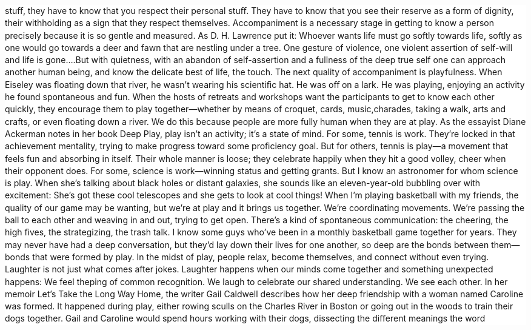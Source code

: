 stuﬀ, they have to know that you respect their personal
stuﬀ. They have to know that you see their reserve as a
form of dignity, their withholding as a sign that they
respect themselves.
Accompaniment is a necessary stage in getting to know
a person precisely because it is so gentle and measured. As
D. H. Lawrence put it:
Whoever wants life must go softly towards life, softly
as one would go towards a deer and fawn that are
nestling under a tree. One gesture of violence, one
violent assertion of self-will and life is gone….But
with quietness, with an abandon of self-assertion and
a fullness of the deep true self one can approach
another human being, and know the delicate best of
life, the touch.
The next quality of accompaniment is playfulness. When
Eiseley was ﬂoating down that river, he wasn’t wearing his
scientiﬁc hat. He was oﬀ on a lark. He was playing,
enjoying an activity he found spontaneous and fun. When
the hosts of retreats and workshops want the participants
to get to know each other quickly, they encourage them to
play together—whether by means of croquet, cards, music,charades, taking a walk, arts and crafts, or even ﬂoating
down a river.
We do this because people are more fully human when
they are at play. As the essayist Diane Ackerman notes in
her book Deep Play, play isn’t an activity; it’s a state of
mind.
For some, tennis is work. They’re locked in that
achievement mentality, trying to make progress toward
some proﬁciency goal. But for others, tennis is play—a
movement that feels fun and absorbing in itself. Their
whole manner is loose; they celebrate happily when they
hit a good volley, cheer when their opponent does. For
some, science is work—winning status and getting grants.
But I know an astronomer for whom science is play. When
she’s talking about black holes or distant galaxies, she
sounds like an eleven-year-old bubbling over with
excitement: She’s got these cool telescopes and she gets to
look at cool things!
When I’m playing basketball with my friends, the quality
of our game may be wanting, but we’re at play and it brings
us together. We’re coordinating movements. We’re passing
the ball to each other and weaving in and out, trying to get
open. There’s a kind of spontaneous communication: the
cheering, the high ﬁves, the strategizing, the trash talk. I
know some guys who’ve been in a monthly basketball game
together for years. They may never have had a deep
conversation, but they’d lay down their lives for one
another, so deep are the bonds between them—bonds that
were formed by play.
In the midst of play, people relax, become themselves,
and connect without even trying. Laughter is not just what
comes after jokes. Laughter happens when our minds come
together and something unexpected happens: We feel theping of common recognition. We laugh to celebrate our
shared understanding. We see each other.
In her memoir Let’s Take the Long Way Home, the
writer Gail Caldwell describes how her deep friendship
with a woman named Caroline was formed. It happened
during play, either rowing sculls on the Charles River in
Boston or going out in the woods to train their dogs
together. Gail and Caroline would spend hours working
with their dogs, dissecting the diﬀerent meanings the word